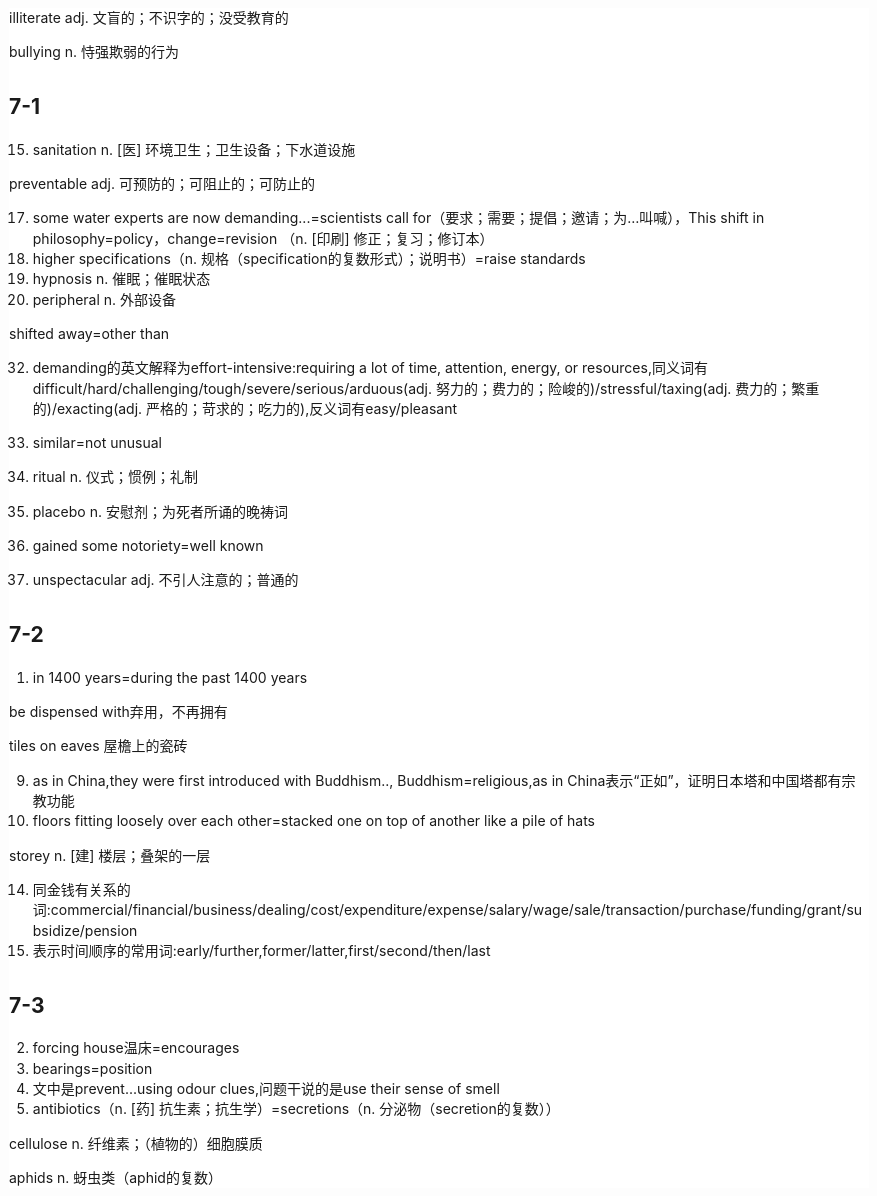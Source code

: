 illiterate adj. 文盲的；不识字的；没受教育的

bullying n. 恃强欺弱的行为

## 7-1

15. sanitation n. [医] 环境卫生；卫生设备；下水道设施

preventable adj. 可预防的；可阻止的；可防止的

17. some water experts are now demanding...=scientists call for（要求；需要；提倡；邀请；为…叫喊），This shift in philosophy=policy，change=revision （n. [印刷] 修正；复习；修订本）
20. higher specifications（n. 规格（specification的复数形式）；说明书）=raise standards
29. hypnosis n. 催眠；催眠状态
30. peripheral n. 外部设备

shifted away=other than

32. demanding的英文解释为effort-intensive:requiring a lot of time, attention, energy, or resources,同义词有difficult/hard/challenging/tough/severe/serious/arduous(adj. 努力的；费力的；险峻的)/stressful/taxing(adj. 费力的；繁重的)/exacting(adj. 严格的；苛求的；吃力的),反义词有easy/pleasant
33. similar=not unusual

37. ritual n. 仪式；惯例；礼制
38. placebo n. 安慰剂；为死者所诵的晚祷词
39. gained some notoriety=well known
40. unspectacular adj. 不引人注意的；普通的

## 7-2

1. in 1400 years=during the past 1400 years

be dispensed with弃用，不再拥有

tiles on eaves 屋檐上的瓷砖

9. as in China,they were first introduced with Buddhism.., Buddhism=religious,as in China表示“正如”，证明日本塔和中国塔都有宗教功能
10. floors fitting loosely over each other=stacked one on top of another like a pile of hats

storey n. [建] 楼层；叠架的一层

14. 同金钱有关系的词:commercial/financial/business/dealing/cost/expenditure/expense/salary/wage/sale/transaction/purchase/funding/grant/subsidize/pension
15. 表示时间顺序的常用词:early/further,former/latter,first/second/then/last

## 7-3

2. forcing house温床=encourages
4. bearings=position
5. 文中是prevent...using odour clues,问题干说的是use their sense of smell
8. antibiotics（n. [药] 抗生素；抗生学）=secretions（n. 分泌物（secretion的复数））

cellulose n. 纤维素；（植物的）细胞膜质

aphids n. 蚜虫类（aphid的复数）

